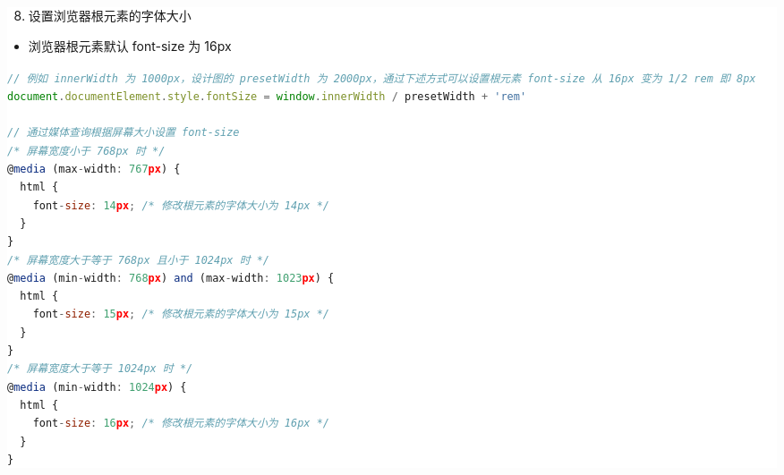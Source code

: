 ```CSS
```

8. 设置浏览器根元素的字体大小
- 浏览器根元素默认 font-size 为 16px
```JavaScript
// 例如 innerWidth 为 1000px，设计图的 presetWidth 为 2000px，通过下述方式可以设置根元素 font-size 从 16px 变为 1/2 rem 即 8px
document.documentElement.style.fontSize = window.innerWidth / presetWidth + 'rem'

// 通过媒体查询根据屏幕大小设置 font-size
/* 屏幕宽度小于 768px 时 */
@media (max-width: 767px) {
  html {
    font-size: 14px; /* 修改根元素的字体大小为 14px */
  }
}
/* 屏幕宽度大于等于 768px 且小于 1024px 时 */
@media (min-width: 768px) and (max-width: 1023px) {
  html {
    font-size: 15px; /* 修改根元素的字体大小为 15px */
  }
}
/* 屏幕宽度大于等于 1024px 时 */
@media (min-width: 1024px) {
  html {
    font-size: 16px; /* 修改根元素的字体大小为 16px */
  }
}
```